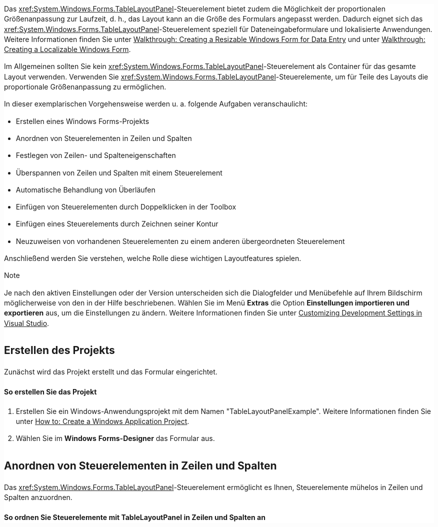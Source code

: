  Das <xref:System.Windows.Forms.TableLayoutPanel>\-Steuerelement bietet zudem die Möglichkeit der proportionalen Größenanpassung zur Laufzeit, d. h., das Layout kann an die Größe des Formulars angepasst werden.  Dadurch eignet sich das <xref:System.Windows.Forms.TableLayoutPanel>\-Steuerelement speziell für Dateneingabeformulare und lokalisierte Anwendungen.  Weitere Informationen finden Sie unter [Walkthrough: Creating a Resizable Windows Form for Data Entry](http://msdn.microsoft.com/de-de/e193b4fc-912a-4917-b036-b76c7a6f58ab) und unter [Walkthrough: Creating a Localizable Windows Form](http://msdn.microsoft.com/de-de/c5240b6e-aaca-4286-9bae-778a416edb9c).  
  
 Im Allgemeinen sollten Sie kein <xref:System.Windows.Forms.TableLayoutPanel>\-Steuerelement als Container für das gesamte Layout verwenden.  Verwenden Sie <xref:System.Windows.Forms.TableLayoutPanel>\-Steuerelemente, um für Teile des Layouts die proportionale Größenanpassung zu ermöglichen.  
  
 In dieser exemplarischen Vorgehensweise werden u. a. folgende Aufgaben veranschaulicht:  
  
-   Erstellen eines Windows Forms\-Projekts  
  
-   Anordnen von Steuerelementen in Zeilen und Spalten  
  
-   Festlegen von Zeilen\- und Spalteneigenschaften  
  
-   Überspannen von Zeilen und Spalten mit einem Steuerelement  
  
-   Automatische Behandlung von Überläufen  
  
-   Einfügen von Steuerelementen durch Doppelklicken in der Toolbox  
  
-   Einfügen eines Steuerelements durch Zeichnen seiner Kontur  
  
-   Neuzuweisen von vorhandenen Steuerelementen zu einem anderen übergeordneten Steuerelement  
  
 Anschließend werden Sie verstehen, welche Rolle diese wichtigen Layoutfeatures spielen.  
  
> [!NOTE]
>  Je nach den aktiven Einstellungen oder der Version unterscheiden sich die Dialogfelder und Menübefehle auf Ihrem Bildschirm möglicherweise von den in der Hilfe beschriebenen.  Wählen Sie im Menü **Extras** die Option **Einstellungen importieren und exportieren** aus, um die Einstellungen zu ändern.  Weitere Informationen finden Sie unter [Customizing Development Settings in Visual Studio](http://msdn.microsoft.com/de-de/22c4debb-4e31-47a8-8f19-16f328d7dcd3).  
  
## Erstellen des Projekts  
 Zunächst wird das Projekt erstellt und das Formular eingerichtet.  
  
#### So erstellen Sie das Projekt  
  
1.  Erstellen Sie ein Windows\-Anwendungsprojekt mit dem Namen "TableLayoutPanelExample".  Weitere Informationen finden Sie unter [How to: Create a Windows Application Project](http://msdn.microsoft.com/de-de/b2f93fed-c635-4705-8d0e-cf079a264efa).  
  
2.  Wählen Sie im **Windows** **Forms\-Designer** das Formular aus.  
  
## Anordnen von Steuerelementen in Zeilen und Spalten  
 Das <xref:System.Windows.Forms.TableLayoutPanel>\-Steuerelement ermöglicht es Ihnen, Steuerelemente mühelos in Zeilen und Spalten anzuordnen.  
  
#### So ordnen Sie Steuerelemente mit TableLayoutPanel in Zeilen und Spalten an  
  